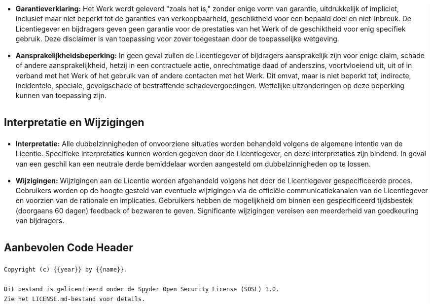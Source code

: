 - **Garantieverklaring:**
    Het Werk wordt geleverd "zoals het is," zonder enige vorm van garantie, uitdrukkelijk of impliciet, inclusief maar niet beperkt tot de garanties van verkoopbaarheid, geschiktheid voor een bepaald doel en niet-inbreuk. De Licentiegever en bijdragers geven geen garantie voor de prestaties van het Werk of de geschiktheid voor enig specifiek gebruik. Deze disclaimer is van toepassing voor zover toegestaan door de toepasselijke wetgeving.

- **Aansprakelijkheidsbeperking:**
    In geen geval zullen de Licentiegever of bijdragers aansprakelijk zijn voor enige claim, schade of andere aansprakelijkheid, hetzij in een contractuele actie, onrechtmatige daad of anderszins, voortvloeiend uit, uit of in verband met het Werk of het gebruik van of andere contacten met het Werk. Dit omvat, maar is niet beperkt tot, indirecte, incidentele, speciale, gevolgschade of bestraffende schadevergoedingen. Wettelijke uitzonderingen op deze beperking kunnen van toepassing zijn.

## Interpretatie en Wijzigingen

- **Interpretatie:**
    Alle dubbelzinnigheden of onvoorziene situaties worden behandeld volgens de algemene intentie van de Licentie. Specifieke interpretaties kunnen worden gegeven door de Licentiegever, en deze interpretaties zijn bindend. In geval van een geschil kan een neutrale derde bemiddelaar worden aangesteld om dubbelzinnigheden op te lossen.

- **Wijzigingen:**
    Wijzigingen aan de Licentie worden afgehandeld volgens het door de Licentiegever gespecificeerde proces. Gebruikers worden op de hoogte gesteld van eventuele wijzigingen via de officiële communicatiekanalen van de Licentiegever en voorzien van de rationale en implicaties. Gebruikers hebben de mogelijkheid om binnen een gespecificeerd tijdsbestek (doorgaans 60 dagen) feedback of bezwaren te geven. Significante wijzigingen vereisen een meerderheid van goedkeuring van bijdragers.

## Aanbevolen Code Header

```plaintext
Copyright (c) {{year}} by {{name}}.

Dit bestand is gelicentieerd onder de Spyder Open Security License (SOSL) 1.0.
Zie het LICENSE.md-bestand voor details.
```
